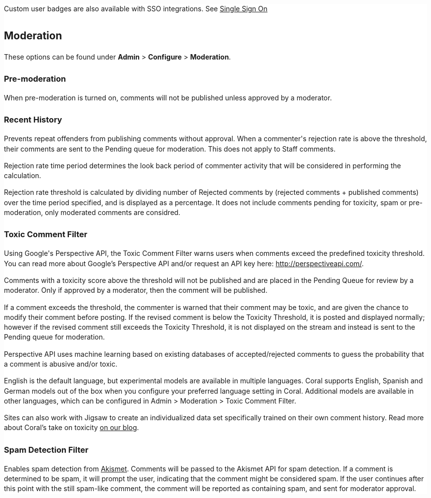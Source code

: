 Custom user badges are also available with SSO integrations. See [Single Sign On](/talk/v5/integrating/sso/)


## Moderation
These options can be found under **Admin** > **Configure** > **Moderation**.

### Pre-moderation
When pre-moderation is turned on, comments will not be published unless approved by a moderator.

### Recent History
Prevents repeat offenders from publishing comments without approval. When a commenter's rejection rate is above the threshold, their comments are sent to the Pending queue for moderation. This does not apply to Staff comments.

Rejection rate time period determines the look back period of commenter activity that will be considered in performing the calculation. 

Rejection rate threshold is calculated by dividing 
number of Rejected comments by (rejected comments + published comments) over the time period specified, and is displayed as a percentage. It does not include comments pending for toxicity, spam or pre-moderation, only moderated comments are considred. 

### Toxic Comment Filter

Using Google's Perspective API, the Toxic Comment Filter warns users when comments exceed the predefined toxicity threshold. You can read more about Google’s Perspective API and/or request an API key here: http://perspectiveapi.com/.

Comments with a toxicity score above the threshold will not be published and are placed in the Pending Queue for review by a moderator. Only if approved by a moderator, then the comment will be published.

If a comment exceeds the threshold, the commenter is warned that their comment may be toxic, and are given the chance to modify their comment before posting. If the revised comment is below the Toxicity Threshold, it is posted and displayed normally; however if the revised comment still exceeds the Toxicity Threshold, it is not displayed on the stream and instead is sent to the Pending queue for moderation.

Perspective API uses machine learning based on existing databases of accepted/rejected comments to guess the probability that a comment is abusive and/or toxic. 

English is the default language, but experimental models are available in multiple languages. Coral supports English, Spanish and German models out of the box when you configure your preferred language setting in Coral. Additional models are available in other languages, which can be configured in Admin > Moderation > Toxic Comment Filter. 

Sites can also work with Jigsaw to create an individualized data set specifically trained on their own comment history. Read more about Coral’s take on toxicity [on our blog](https://coralproject.net/blog/toxic-avenging/).

### Spam Detection Filter

Enables spam detection from [Akismet](https://akismet.com/). Comments will be passed to the Akismet API for spam detection. If a comment is determined to be spam, it will prompt the user, indicating that the comment might be considered spam. If the user continues after this point with the still spam-like comment, the comment will be reported as containing spam, and sent for moderator approval.
